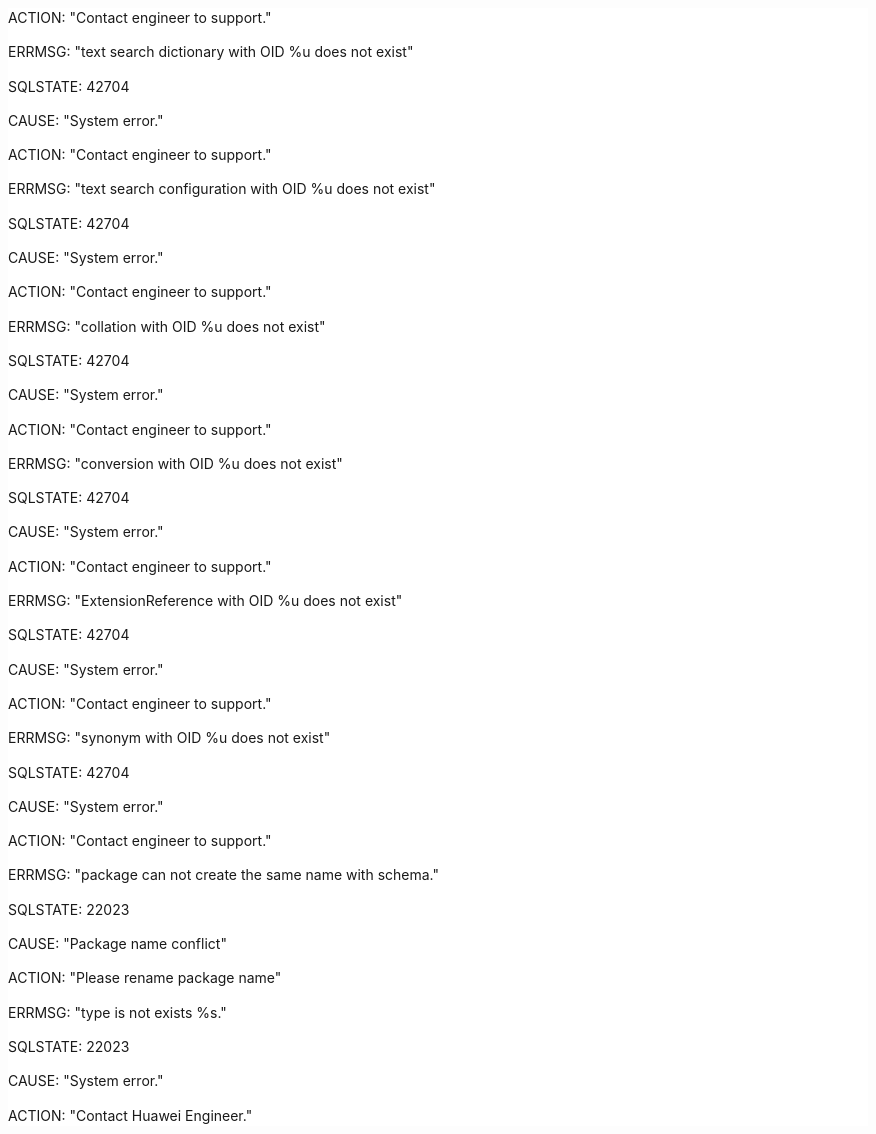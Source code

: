ACTION: "Contact engineer to support."

ERRMSG: "text search dictionary with OID %u does not exist"

SQLSTATE: 42704

CAUSE: "System error."

ACTION: "Contact engineer to support."

ERRMSG: "text search configuration with OID %u does not exist"

SQLSTATE: 42704

CAUSE: "System error."

ACTION: "Contact engineer to support."

ERRMSG: "collation with OID %u does not exist"

SQLSTATE: 42704

CAUSE: "System error."

ACTION: "Contact engineer to support."

ERRMSG: "conversion with OID %u does not exist"

SQLSTATE: 42704

CAUSE: "System error."

ACTION: "Contact engineer to support."

ERRMSG: "ExtensionReference with OID %u does not exist"

SQLSTATE: 42704

CAUSE: "System error."

ACTION: "Contact engineer to support."

ERRMSG: "synonym with OID %u does not exist"

SQLSTATE: 42704

CAUSE: "System error."

ACTION: "Contact engineer to support."

ERRMSG: "package can not create the same name with schema."

SQLSTATE: 22023

CAUSE: "Package name conflict"

ACTION: "Please rename package name"

ERRMSG: "type is not exists %s."

SQLSTATE: 22023

CAUSE: "System error."

ACTION: "Contact Huawei Engineer."
